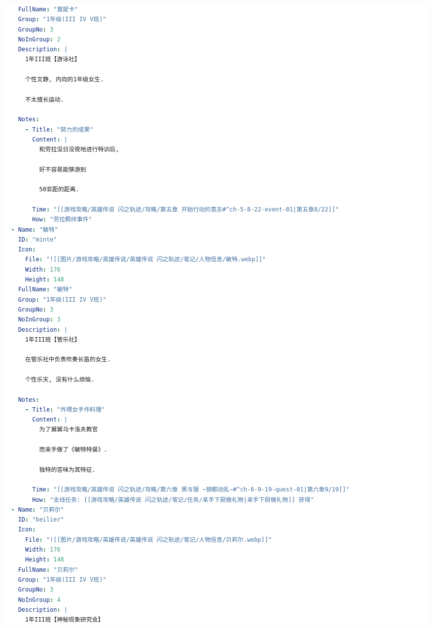 ```yaml
    FullName: "莫妮卡"
    Group: "1年级(III IV V班)"
    GroupNo: 3
    NoInGroup: 2
    Description: |
      1年III班【游泳社】

      个性文静, 内向的1年级女生.

      不太擅长运动.

    Notes:
      - Title: "努力的成果"
        Content: |
          和劳拉没日没夜地进行特训后,

          好不容易能够游到

          50亚距的距离.

        Time: "[[游戏攻略/英雄传说 闪之轨迹/攻略/第五章 开始行动的意志#^ch-5-8-22-event-01|第五章8/22]]"
        How: "劳拉羁绊事件"
  - Name: "敏特"
    ID: "minte"
    Icon:
      File: "![[图片/游戏攻略/英雄传说/英雄传说 闪之轨迹/笔记/人物信息/敏特.webp]]"
      Width: 176
      Height: 148
    FullName: "敏特"
    Group: "1年级(III IV V班)"
    GroupNo: 3
    NoInGroup: 3
    Description: |
      1年III班【管乐社】

      在管乐社中负责吹奏长笛的女生.

      个性乐天, 没有什么烦恼.

    Notes:
      - Title: "外甥女手作料理"
        Content: |
          为了舅舅马卡洛夫教官

          而亲手做了《敏特特餐》.

          独特的苦味为其特征.

        Time: "[[游戏攻略/英雄传说 闪之轨迹/攻略/第六章 黑与银 ~钢都动乱~#^ch-6-9-19-quest-01|第六章9/19]]"
        How: "支线任务: [[游戏攻略/英雄传说 闪之轨迹/笔记/任务/亲手下厨做礼物|亲手下厨做礼物]] 获得"
  - Name: "贝莉尔"
    ID: "beilier"
    Icon:
      File: "![[图片/游戏攻略/英雄传说/英雄传说 闪之轨迹/笔记/人物信息/贝莉尔.webp]]"
      Width: 176
      Height: 148
    FullName: "贝莉尔"
    Group: "1年级(III IV V班)"
    GroupNo: 3
    NoInGroup: 4
    Description: |
      1年III班【神秘现象研究会】

```